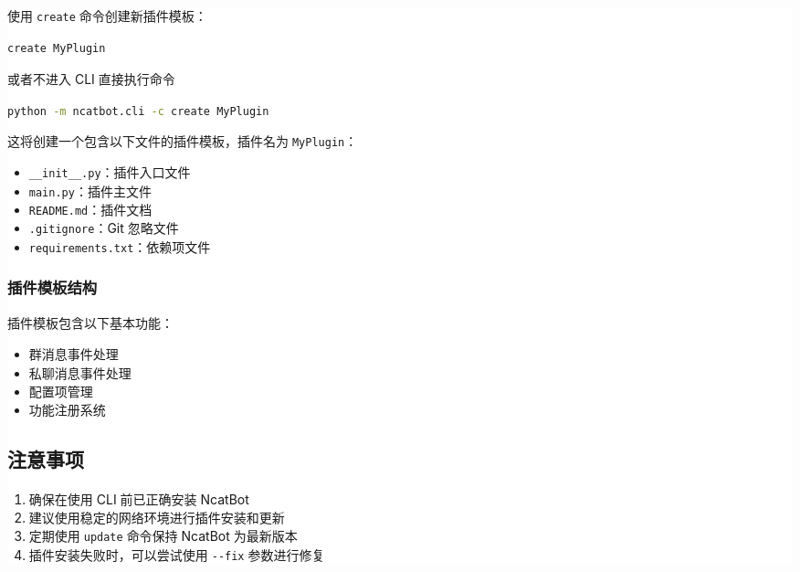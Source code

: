 使用 `create` 命令创建新插件模板：

```bash
create MyPlugin
```

或者不进入 CLI 直接执行命令

```bash
python -m ncatbot.cli -c create MyPlugin
```

这将创建一个包含以下文件的插件模板，插件名为 `MyPlugin`：
- `__init__.py`：插件入口文件
- `main.py`：插件主文件
- `README.md`：插件文档
- `.gitignore`：Git 忽略文件
- `requirements.txt`：依赖项文件

### 插件模板结构

插件模板包含以下基本功能：
- 群消息事件处理
- 私聊消息事件处理
- 配置项管理
- 功能注册系统

## 注意事项

1. 确保在使用 CLI 前已正确安装 NcatBot
2. 建议使用稳定的网络环境进行插件安装和更新
3. 定期使用 `update` 命令保持 NcatBot 为最新版本
4. 插件安装失败时，可以尝试使用 `--fix` 参数进行修复